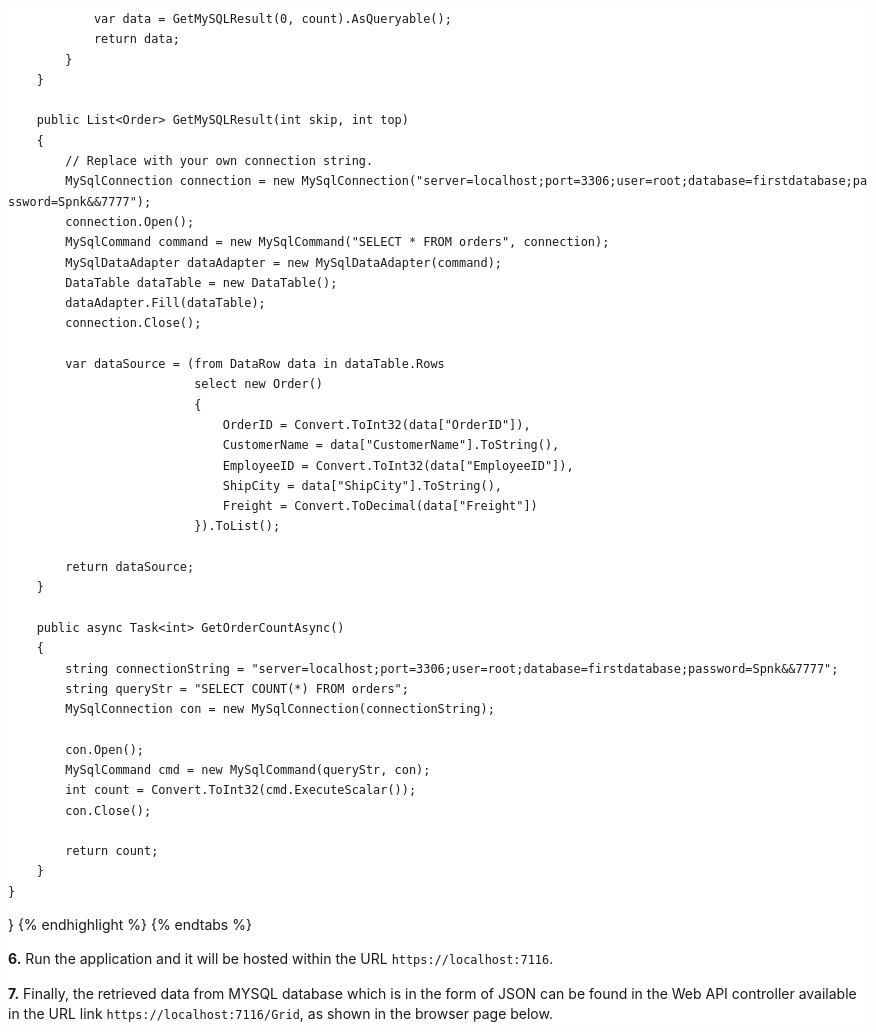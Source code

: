                 var data = GetMySQLResult(0, count).AsQueryable();
                return data;
            }
        }

        public List<Order> GetMySQLResult(int skip, int top)
        {
            // Replace with your own connection string.
            MySqlConnection connection = new MySqlConnection("server=localhost;port=3306;user=root;database=firstdatabase;password=Spnk&&7777");
            connection.Open();
            MySqlCommand command = new MySqlCommand("SELECT * FROM orders", connection);
            MySqlDataAdapter dataAdapter = new MySqlDataAdapter(command);
            DataTable dataTable = new DataTable();
            dataAdapter.Fill(dataTable);
            connection.Close();

            var dataSource = (from DataRow data in dataTable.Rows
                              select new Order()
                              {
                                  OrderID = Convert.ToInt32(data["OrderID"]),
                                  CustomerName = data["CustomerName"].ToString(),
                                  EmployeeID = Convert.ToInt32(data["EmployeeID"]),
                                  ShipCity = data["ShipCity"].ToString(),
                                  Freight = Convert.ToDecimal(data["Freight"])
                              }).ToList();

            return dataSource;
        }
        
        public async Task<int> GetOrderCountAsync()
        {
            string connectionString = "server=localhost;port=3306;user=root;database=firstdatabase;password=Spnk&&7777";
            string queryStr = "SELECT COUNT(*) FROM orders";
            MySqlConnection con = new MySqlConnection(connectionString);

            con.Open();
            MySqlCommand cmd = new MySqlCommand(queryStr, con);
            int count = Convert.ToInt32(cmd.ExecuteScalar());
            con.Close();

            return count;
        }
    }
}
{% endhighlight %}
{% endtabs %}

**6.** Run the application and it will be hosted within the URL `https://localhost:7116`.

**7.** Finally, the retrieved data from MYSQL database which is in the form of JSON can be found in the Web API controller available in the URL link `https://localhost:7116/Grid`, as shown in the browser page below.
